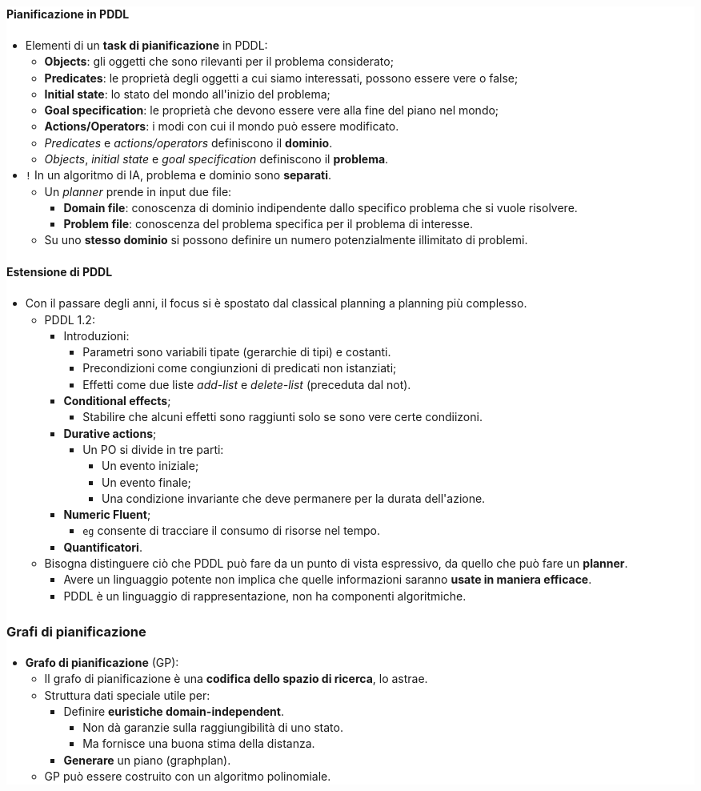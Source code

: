 #### Pianificazione in PDDL

- Elementi di un **task di pianificazione** in PDDL:
    - **Objects**: gli oggetti che sono rilevanti per il problema considerato;
    - **Predicates**: le proprietà degli oggetti a cui siamo interessati, possono essere vere o false;
    - **Initial state**: lo stato del mondo all'inizio del problema;
    - **Goal specification**: le proprietà che devono essere vere alla fine del piano nel mondo;
    - **Actions/Operators**: i modi con cui il mondo può essere modificato.
    - *Predicates* e *actions/operators* definiscono il **dominio**.
    - *Objects*, *initial state* e *goal specification* definiscono il **problema**.
- `!` In un algoritmo di IA, problema e dominio sono **separati**.
    - Un *planner* prende in input due file:
        - **Domain file**: conoscenza di dominio indipendente dallo specifico problema che si vuole risolvere.
        - **Problem file**: conoscenza del problema specifica per il problema di interesse.
    - Su uno **stesso dominio** si possono definire un numero potenzialmente illimitato di problemi.

#### Estensione di PDDL

- Con il passare degli anni, il focus si è spostato dal classical planning a planning più complesso.
    - PDDL $1.2$:
        - Introduzioni:
            - Parametri sono variabili tipate (gerarchie di tipi) e costanti.
            - Precondizioni come congiunzioni di predicati non istanziati;
            - Effetti come due liste *add-list* e *delete-list* (preceduta dal not).
        - **Conditional effects**;
            - Stabilire che alcuni effetti sono raggiunti solo se sono vere certe condiizoni.
        - **Durative actions**;
            - Un PO si divide in tre parti:
                - Un evento iniziale;
                - Un evento finale;
                - Una condizione invariante che deve permanere per la durata dell'azione.
        - **Numeric Fluent**;
            - `eg` consente di tracciare il consumo di risorse nel tempo.
        - **Quantificatori**.
    - Bisogna distinguere ciò che PDDL può fare da un punto di vista espressivo, da quello che può fare un **planner**.
        - Avere un linguaggio potente non implica che quelle informazioni saranno **usate in maniera efficace**.
        - PDDL è un linguaggio di rappresentazione, non ha componenti algoritmiche.

### Grafi di pianificazione

- **Grafo di pianificazione** (GP):
    - Il grafo di pianificazione è una **codifica dello spazio di ricerca**, lo astrae.
    - Struttura dati speciale utile per:
        - Definire **euristiche domain-independent**.
            - Non dà garanzie sulla raggiungibilità di uno stato.
            - Ma fornisce una buona stima della distanza.
        - **Generare** un piano (graphplan).
    - GP può essere costruito con un algoritmo polinomiale.
